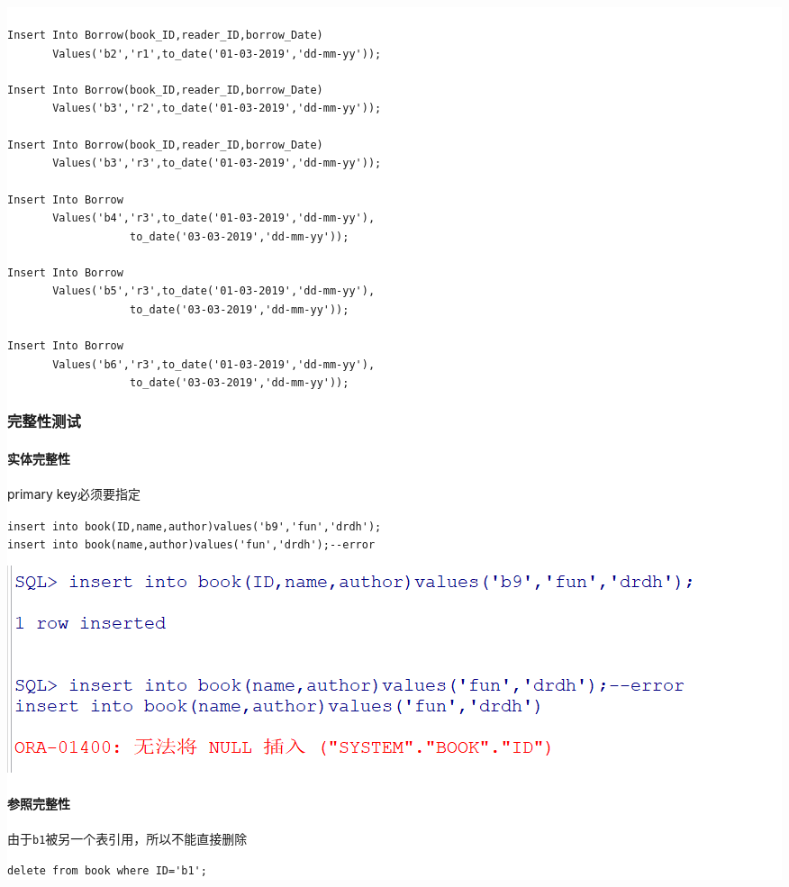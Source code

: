 ```plsql
                   
Insert Into Borrow(book_ID,reader_ID,borrow_Date) 
       Values('b2','r1',to_date('01-03-2019','dd-mm-yy'));
 
Insert Into Borrow(book_ID,reader_ID,borrow_Date) 
       Values('b3','r2',to_date('01-03-2019','dd-mm-yy'));
       
Insert Into Borrow(book_ID,reader_ID,borrow_Date) 
       Values('b3','r3',to_date('01-03-2019','dd-mm-yy'));
       
Insert Into Borrow 
       Values('b4','r3',to_date('01-03-2019','dd-mm-yy'),
                   to_date('03-03-2019','dd-mm-yy'));
        
Insert Into Borrow 
       Values('b5','r3',to_date('01-03-2019','dd-mm-yy'),
                   to_date('03-03-2019','dd-mm-yy'));
               
Insert Into Borrow 
       Values('b6','r3',to_date('01-03-2019','dd-mm-yy'),
                   to_date('03-03-2019','dd-mm-yy'));       
```

### 完整性测试

#### 实体完整性

primary key必须要指定

```plsql
insert into book(ID,name,author)values('b9','fun','drdh');
insert into book(name,author)values('fun','drdh');--error
```

![1555905185995](doc.assets/1555905185995.png)

#### 参照完整性

由于`b1`被另一个表引用，所以不能直接删除

```plsql
delete from book where ID='b1';
```

